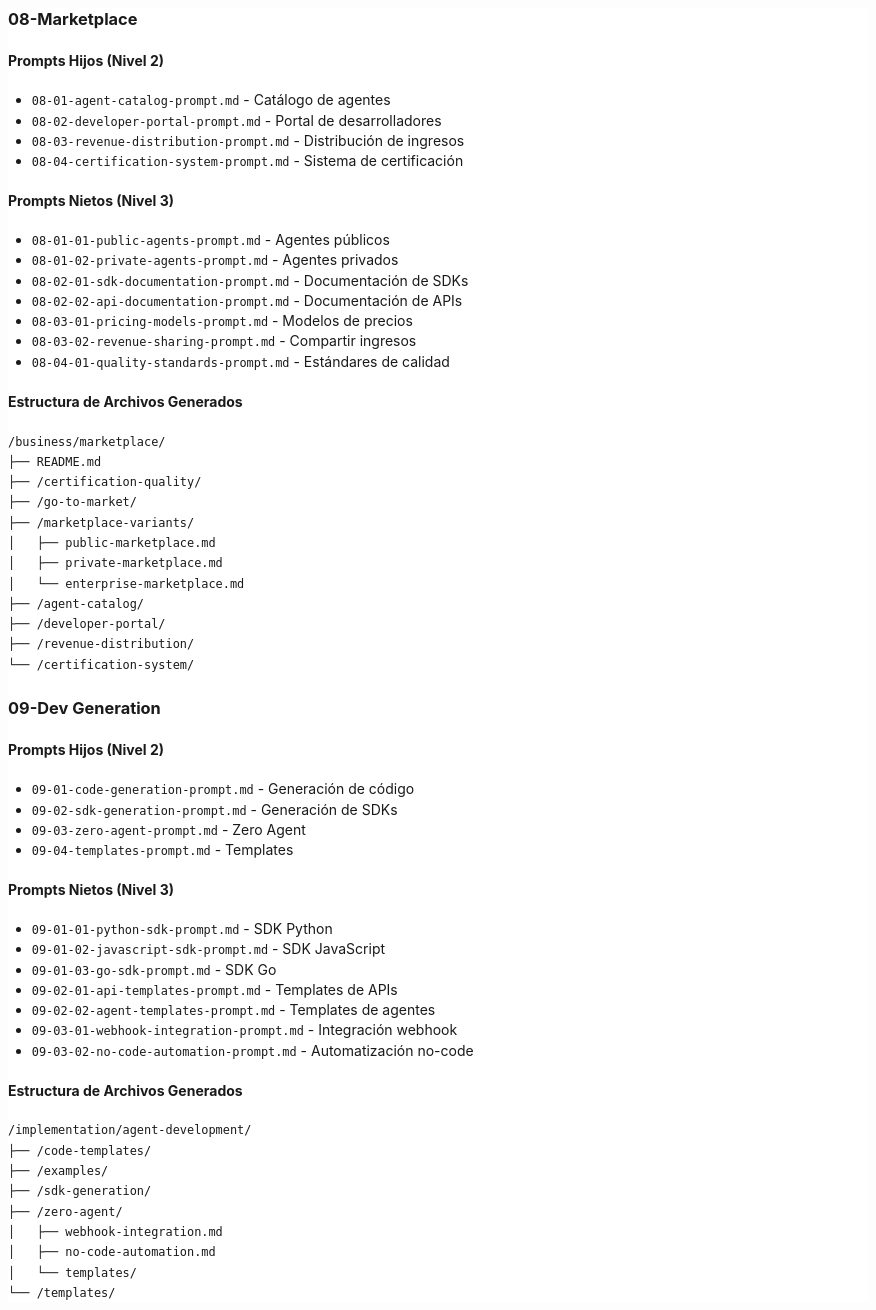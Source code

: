 ### **08-Marketplace**

#### **Prompts Hijos (Nivel 2)**
- `08-01-agent-catalog-prompt.md` - Catálogo de agentes
- `08-02-developer-portal-prompt.md` - Portal de desarrolladores
- `08-03-revenue-distribution-prompt.md` - Distribución de ingresos
- `08-04-certification-system-prompt.md` - Sistema de certificación

#### **Prompts Nietos (Nivel 3)**
- `08-01-01-public-agents-prompt.md` - Agentes públicos
- `08-01-02-private-agents-prompt.md` - Agentes privados
- `08-02-01-sdk-documentation-prompt.md` - Documentación de SDKs
- `08-02-02-api-documentation-prompt.md` - Documentación de APIs
- `08-03-01-pricing-models-prompt.md` - Modelos de precios
- `08-03-02-revenue-sharing-prompt.md` - Compartir ingresos
- `08-04-01-quality-standards-prompt.md` - Estándares de calidad

#### **Estructura de Archivos Generados**
```
/business/marketplace/
├── README.md
├── /certification-quality/
├── /go-to-market/
├── /marketplace-variants/
│   ├── public-marketplace.md
│   ├── private-marketplace.md
│   └── enterprise-marketplace.md
├── /agent-catalog/
├── /developer-portal/
├── /revenue-distribution/
└── /certification-system/
```

### **09-Dev Generation**

#### **Prompts Hijos (Nivel 2)**
- `09-01-code-generation-prompt.md` - Generación de código
- `09-02-sdk-generation-prompt.md` - Generación de SDKs
- `09-03-zero-agent-prompt.md` - Zero Agent
- `09-04-templates-prompt.md` - Templates

#### **Prompts Nietos (Nivel 3)**
- `09-01-01-python-sdk-prompt.md` - SDK Python
- `09-01-02-javascript-sdk-prompt.md` - SDK JavaScript
- `09-01-03-go-sdk-prompt.md` - SDK Go
- `09-02-01-api-templates-prompt.md` - Templates de APIs
- `09-02-02-agent-templates-prompt.md` - Templates de agentes
- `09-03-01-webhook-integration-prompt.md` - Integración webhook
- `09-03-02-no-code-automation-prompt.md` - Automatización no-code

#### **Estructura de Archivos Generados**
```
/implementation/agent-development/
├── /code-templates/
├── /examples/
├── /sdk-generation/
├── /zero-agent/
│   ├── webhook-integration.md
│   ├── no-code-automation.md
│   └── templates/
└── /templates/
```

